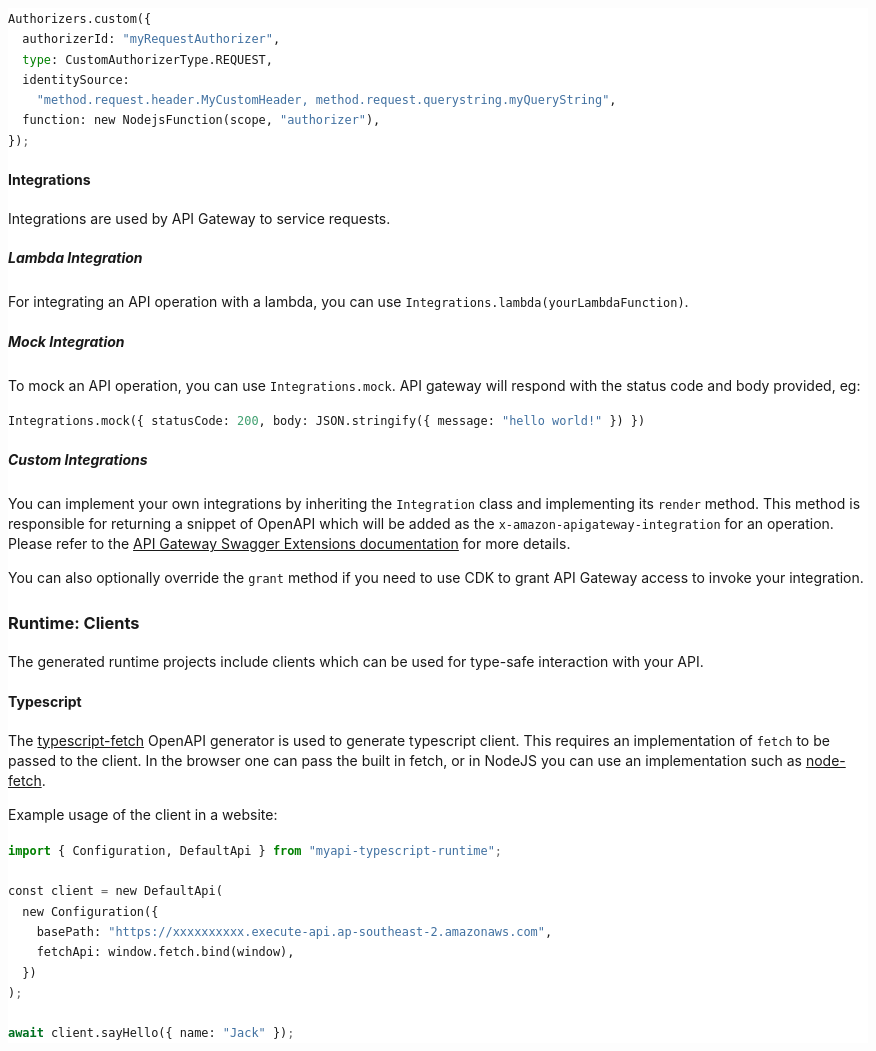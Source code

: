 ```python
Authorizers.custom({
  authorizerId: "myRequestAuthorizer",
  type: CustomAuthorizerType.REQUEST,
  identitySource:
    "method.request.header.MyCustomHeader, method.request.querystring.myQueryString",
  function: new NodejsFunction(scope, "authorizer"),
});
```

#### Integrations

Integrations are used by API Gateway to service requests.

##### Lambda Integration

For integrating an API operation with a lambda, you can use `Integrations.lambda(yourLambdaFunction)`.

##### Mock Integration

To mock an API operation, you can use `Integrations.mock`. API gateway will respond with the status code and body provided, eg:

```python
Integrations.mock({ statusCode: 200, body: JSON.stringify({ message: "hello world!" }) })
```

##### Custom Integrations

You can implement your own integrations by inheriting the `Integration` class and implementing its `render` method. This method is responsible for returning a snippet of OpenAPI which will be added as the `x-amazon-apigateway-integration` for an operation. Please refer to the [API Gateway Swagger Extensions documentation](https://docs.aws.amazon.com/apigateway/latest/developerguide/api-gateway-swagger-extensions-integration.html) for more details.

You can also optionally override the `grant` method if you need to use CDK to grant API Gateway access to invoke your integration.

### Runtime: Clients

The generated runtime projects include clients which can be used for type-safe interaction with your API.

#### Typescript

The [typescript-fetch](https://openapi-generator.tech/docs/generators/typescript-fetch/) OpenAPI generator is used to generate typescript client. This requires an implementation of `fetch` to be passed to the client. In the browser one can pass the built in fetch, or in NodeJS you can use an implementation such as [node-fetch](https://www.npmjs.com/package/node-fetch).

Example usage of the client in a website:

```python
import { Configuration, DefaultApi } from "myapi-typescript-runtime";

const client = new DefaultApi(
  new Configuration({
    basePath: "https://xxxxxxxxxx.execute-api.ap-southeast-2.amazonaws.com",
    fetchApi: window.fetch.bind(window),
  })
);

await client.sayHello({ name: "Jack" });
```
